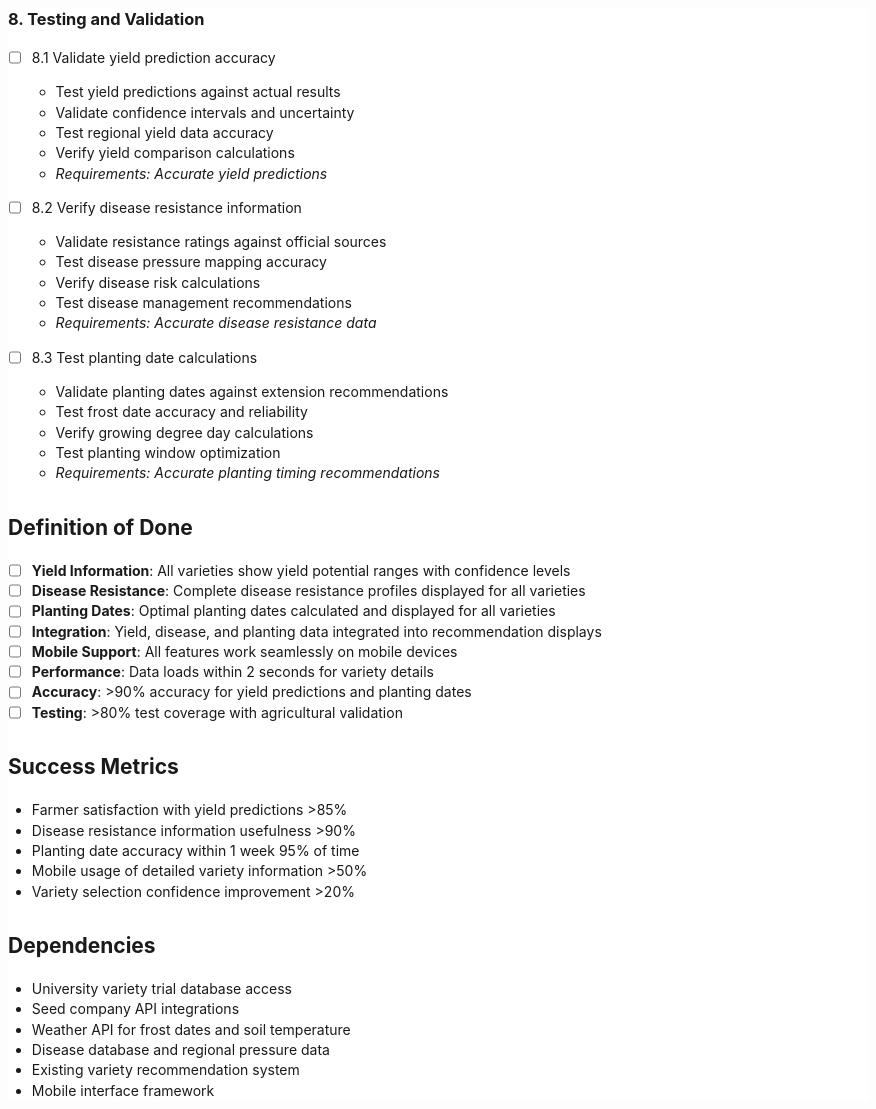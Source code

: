 ### 8. Testing and Validation
- [ ] 8.1 Validate yield prediction accuracy
  - Test yield predictions against actual results
  - Validate confidence intervals and uncertainty
  - Test regional yield data accuracy
  - Verify yield comparison calculations
  - _Requirements: Accurate yield predictions_

- [ ] 8.2 Verify disease resistance information
  - Validate resistance ratings against official sources
  - Test disease pressure mapping accuracy
  - Verify disease risk calculations
  - Test disease management recommendations
  - _Requirements: Accurate disease resistance data_

- [ ] 8.3 Test planting date calculations
  - Validate planting dates against extension recommendations
  - Test frost date accuracy and reliability
  - Verify growing degree day calculations
  - Test planting window optimization
  - _Requirements: Accurate planting timing recommendations_

## Definition of Done

- [ ] **Yield Information**: All varieties show yield potential ranges with confidence levels
- [ ] **Disease Resistance**: Complete disease resistance profiles displayed for all varieties
- [ ] **Planting Dates**: Optimal planting dates calculated and displayed for all varieties
- [ ] **Integration**: Yield, disease, and planting data integrated into recommendation displays
- [ ] **Mobile Support**: All features work seamlessly on mobile devices
- [ ] **Performance**: Data loads within 2 seconds for variety details
- [ ] **Accuracy**: >90% accuracy for yield predictions and planting dates
- [ ] **Testing**: >80% test coverage with agricultural validation

## Success Metrics

- Farmer satisfaction with yield predictions >85%
- Disease resistance information usefulness >90%
- Planting date accuracy within 1 week 95% of time
- Mobile usage of detailed variety information >50%
- Variety selection confidence improvement >20%

## Dependencies

- University variety trial database access
- Seed company API integrations
- Weather API for frost dates and soil temperature
- Disease database and regional pressure data
- Existing variety recommendation system
- Mobile interface framework